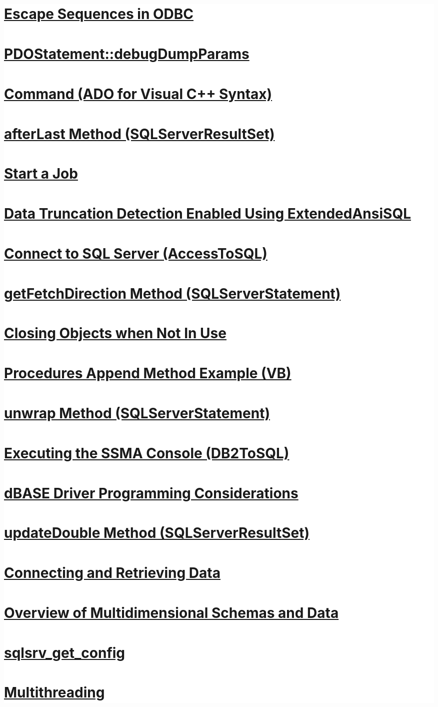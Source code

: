 # [Escape Sequences in ODBC](content/Escape-Sequences-in-ODBC.md)
# [PDOStatement::debugDumpParams](content/PDOStatement--debugDumpParams.md)
# [Command (ADO for Visual C++ Syntax)](content/Command--ADO-for-Visual-C---Syntax-.md)
# [afterLast Method (SQLServerResultSet)](content/afterLast-Method--SQLServerResultSet-.md)
# [Start a Job](content/Start-a-Job.md)
# [Data Truncation Detection Enabled Using ExtendedAnsiSQL](content/Data-Truncation-Detection-Enabled-Using-ExtendedAnsiSQL.md)
# [Connect to SQL Server (AccessToSQL)](content/Connect-to-SQL-Server--AccessToSQL-.md)
# [getFetchDirection Method (SQLServerStatement)](content/getFetchDirection-Method--SQLServerStatement-.md)
# [Closing Objects when Not In Use](content/Closing-Objects-when-Not-In-Use.md)
# [Procedures Append Method Example (VB)](content/Procedures-Append-Method-Example--VB-.md)
# [unwrap Method (SQLServerStatement)](content/unwrap-Method--SQLServerStatement-.md)
# [Executing the SSMA Console (DB2ToSQL)](content/Executing-the-SSMA-Console--DB2ToSQL-.md)
# [dBASE Driver Programming Considerations](content/dBASE-Driver-Programming-Considerations.md)
# [updateDouble Method (SQLServerResultSet)](content/updateDouble-Method--SQLServerResultSet-.md)
# [Connecting and Retrieving Data](content/Connecting-and-Retrieving-Data.md)
# [Overview of Multidimensional Schemas and Data](content/Overview-of-Multidimensional-Schemas-and-Data.md)
# [sqlsrv_get_config](content/sqlsrv_get_config.md)
# [Multithreading](content/Multithreading.md)